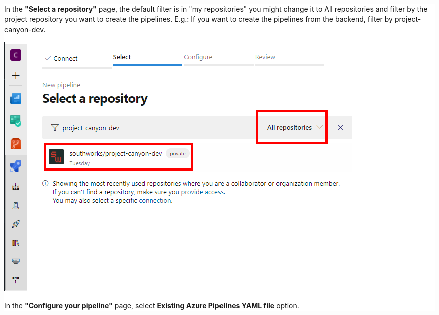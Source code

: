 In the **"Select a repository"** page, the default filter is in "my repositories" you might change it to All repositories and filter by the project repository you want to create the pipelines. E.g.: If you want to create the pipelines from the backend, filter by project-canyon-dev.

![Select Repository](./images/select_repository.png)

In the **"Configure your pipeline"** page, select **Existing Azure Pipelines YAML file** option.
